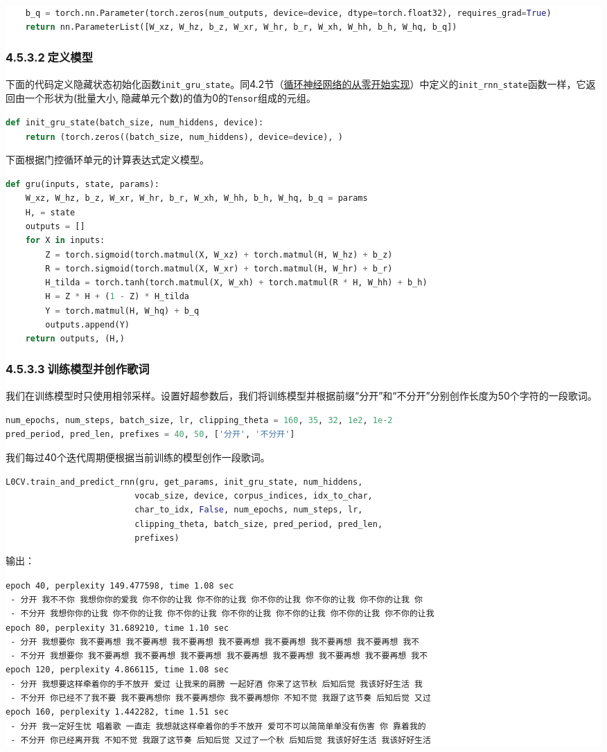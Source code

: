``` python
    b_q = torch.nn.Parameter(torch.zeros(num_outputs, device=device, dtype=torch.float32), requires_grad=True)
    return nn.ParameterList([W_xz, W_hz, b_z, W_xr, W_hr, b_r, W_xh, W_hh, b_h, W_hq, b_q])
```

### 4.5.3.2 定义模型

下面的代码定义隐藏状态初始化函数`init_gru_state`。同4.2节（[循环神经网络的从零开始实现](chapter4.2_循环神经网络的从零开始实现.md)）中定义的`init_rnn_state`函数一样，它返回由一个形状为(批量大小, 隐藏单元个数)的值为0的`Tensor`组成的元组。

``` python
def init_gru_state(batch_size, num_hiddens, device):
    return (torch.zeros((batch_size, num_hiddens), device=device), )
```

下面根据门控循环单元的计算表达式定义模型。

``` python
def gru(inputs, state, params):
    W_xz, W_hz, b_z, W_xr, W_hr, b_r, W_xh, W_hh, b_h, W_hq, b_q = params
    H, = state
    outputs = []
    for X in inputs:
        Z = torch.sigmoid(torch.matmul(X, W_xz) + torch.matmul(H, W_hz) + b_z)
        R = torch.sigmoid(torch.matmul(X, W_xr) + torch.matmul(H, W_hr) + b_r)
        H_tilda = torch.tanh(torch.matmul(X, W_xh) + torch.matmul(R * H, W_hh) + b_h)
        H = Z * H + (1 - Z) * H_tilda
        Y = torch.matmul(H, W_hq) + b_q
        outputs.append(Y)
    return outputs, (H,)
```

### 4.5.3.3 训练模型并创作歌词

我们在训练模型时只使用相邻采样。设置好超参数后，我们将训练模型并根据前缀“分开”和“不分开”分别创作长度为50个字符的一段歌词。

``` python
num_epochs, num_steps, batch_size, lr, clipping_theta = 160, 35, 32, 1e2, 1e-2
pred_period, pred_len, prefixes = 40, 50, ['分开', '不分开']
```

我们每过40个迭代周期便根据当前训练的模型创作一段歌词。

```python
L0CV.train_and_predict_rnn(gru, get_params, init_gru_state, num_hiddens,
                          vocab_size, device, corpus_indices, idx_to_char,
                          char_to_idx, False, num_epochs, num_steps, lr,
                          clipping_theta, batch_size, pred_period, pred_len,
                          prefixes)
```
输出：
```
epoch 40, perplexity 149.477598, time 1.08 sec
 - 分开 我不不你 我想你你的爱我 你不你的让我 你不你的让我 你不你的让我 你不你的让我 你不你的让我 你
 - 不分开 我想你你的让我 你不你的让我 你不你的让我 你不你的让我 你不你的让我 你不你的让我 你不你的让我
epoch 80, perplexity 31.689210, time 1.10 sec
 - 分开 我想要你 我不要再想 我不要再想 我不要再想 我不要再想 我不要再想 我不要再想 我不要再想 我不
 - 不分开 我想要你 我不要再想 我不要再想 我不要再想 我不要再想 我不要再想 我不要再想 我不要再想 我不
epoch 120, perplexity 4.866115, time 1.08 sec
 - 分开 我想要这样牵着你的手不放开 爱过 让我来的肩膀 一起好酒 你来了这节秋 后知后觉 我该好好生活 我
 - 不分开 你已经不了我不要 我不要再想你 我不要再想你 我不要再想你 不知不觉 我跟了这节奏 后知后觉 又过
epoch 160, perplexity 1.442282, time 1.51 sec
 - 分开 我一定好生忧 唱着歌 一直走 我想就这样牵着你的手不放开 爱可不可以简简单单没有伤害 你 靠着我的
 - 不分开 你已经离开我 不知不觉 我跟了这节奏 后知后觉 又过了一个秋 后知后觉 我该好好生活 我该好好生活
```
